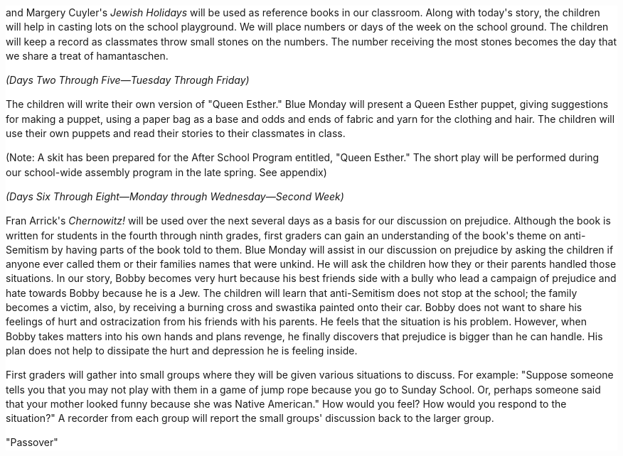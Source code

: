 </i>
and Margery Cuyler's
<i>
Jewish Holidays
</i>
will be used as reference books in our classroom. Along with today's story, the children will help in casting lots on the school playground. We will place numbers or days of the week on the school ground. The children will keep a record as classmates throw small stones on the numbers. The number receiving the most stones becomes the day that we share a treat of hamantaschen.
</p>
<p>
<i>
(Days Two Through Five—Tuesday Through Friday)
</i>
</p>
<p>
The children will write their own version of "Queen Esther." Blue Monday will present a Queen Esther puppet, giving suggestions for making a puppet, using a paper bag as a base and odds and ends of fabric and yarn for the clothing and hair. The children will use their own puppets and read their stories to their classmates in class.
</p>
<p>
(Note: A skit has been prepared for the After School Program entitled, "Queen Esther." The short play will be performed during our school-wide assembly program in the late spring. See appendix)
</p>
<p>
<i>
(Days Six Through Eight—Monday through Wednesday—Second Week)
</i>
</p>
<p>
Fran Arrick's
<i>
Chernowitz!
</i>
will be used over the next several days as a basis for our discussion on prejudice. Although the book is written for students in the fourth through ninth grades, first graders can gain an understanding of the book's theme on anti-Semitism by having parts of the book told to them. Blue Monday will assist in our discussion on prejudice by asking the children if anyone ever called them or their families names that were unkind. He will ask the children how they or their parents handled those situations. In our story, Bobby becomes very hurt because his best friends side with a bully who lead a campaign of prejudice and hate towards Bobby because he is a Jew. The children will learn that anti-Semitism does not stop at the school; the family becomes a victim, also, by receiving a burning cross and swastika painted onto their car. Bobby does not want to share his feelings of hurt and ostracization from his friends with his parents. He feels that the situation is his problem. However, when Bobby takes matters into his own hands and plans revenge, he finally discovers that prejudice is bigger than he can handle. His plan does not help to dissipate the hurt and depression he is feeling inside.
</p>
<p>
First graders will gather into small groups where they will be given various situations to discuss. For example: "Suppose someone tells you that you may not play with them in a game of jump rope because you go to Sunday School. Or, perhaps someone said that your mother looked funny because she was Native American." How would you feel? How would you respond to the situation?" A recorder from each group will report the small groups' discussion back to the larger group.
</p>
<p>
"Passover"